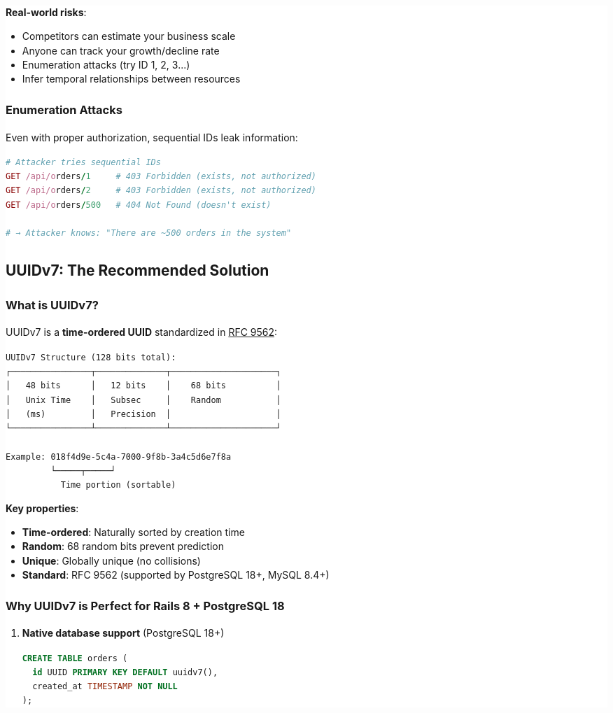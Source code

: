 **Real-world risks**:
- Competitors can estimate your business scale
- Anyone can track your growth/decline rate
- Enumeration attacks (try ID 1, 2, 3...)
- Infer temporal relationships between resources

### Enumeration Attacks

Even with proper authorization, sequential IDs leak information:

```ruby
# Attacker tries sequential IDs
GET /api/orders/1     # 403 Forbidden (exists, not authorized)
GET /api/orders/2     # 403 Forbidden (exists, not authorized)
GET /api/orders/500   # 404 Not Found (doesn't exist)

# → Attacker knows: "There are ~500 orders in the system"
```

## UUIDv7: The Recommended Solution

### What is UUIDv7?

UUIDv7 is a **time-ordered UUID** standardized in [RFC 9562](https://datatracker.ietf.org/doc/rfc9562/):

```
UUIDv7 Structure (128 bits total):
┌────────────────┬──────────────┬─────────────────────┐
│   48 bits      │   12 bits    │    68 bits          │
│   Unix Time    │   Subsec     │    Random           │
│   (ms)         │   Precision  │                     │
└────────────────┴──────────────┴─────────────────────┘

Example: 018f4d9e-5c4a-7000-9f8b-3a4c5d6e7f8a
         └─────┬─────┘
           Time portion (sortable)
```

**Key properties**:
- **Time-ordered**: Naturally sorted by creation time
- **Random**: 68 random bits prevent prediction
- **Unique**: Globally unique (no collisions)
- **Standard**: RFC 9562 (supported by PostgreSQL 18+, MySQL 8.4+)

### Why UUIDv7 is Perfect for Rails 8 + PostgreSQL 18

1. **Native database support** (PostgreSQL 18+)
   ```sql
   CREATE TABLE orders (
     id UUID PRIMARY KEY DEFAULT uuidv7(),
     created_at TIMESTAMP NOT NULL
   );
   ```
